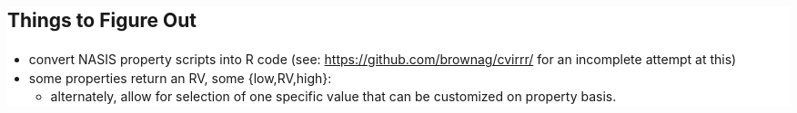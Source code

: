 ## Things to Figure Out

-   convert NASIS property scripts into R code (see:
    <https://github.com/brownag/cvirrr/> for an incomplete attempt at
    this)
-   some properties return an RV, some {low,RV,high}:
    -   alternately, allow for selection of one specific value that can
        be customized on property basis.
